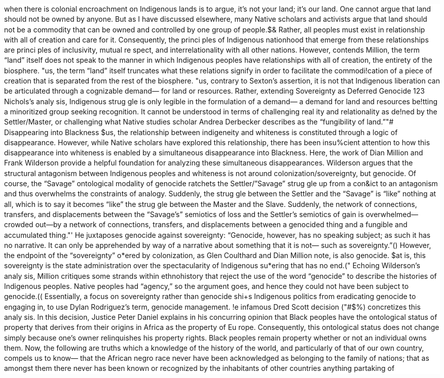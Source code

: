 when there is colonial encroachment on Indigenous lands is to argue,
it’s not your land; it’s our land. One cannot argue that land should not be
owned by anyone. But as I have discussed elsewhere, many Native scholars
and activists argue that land should not be a commodity that can be owned
and controlled by one group of people.$& Rather, all peoples must exist in relationship
with all of creation and care for it. Consequently, the princi ples of
Indigenous nationhood that emerge from these relationships are princi ples
of inclusivity, mutual re spect, and interrelationality with all other nations.
However, contends Million, the term “land” itself does not speak to the
manner in which Indigenous peoples have relationships with all of creation,
the entirety of the biosphere. "us, the term “land” itself truncates what
these relations signify in order to facilitate the commodi!cation of a piece
of creation that is separated from the rest of the biosphere. "us, contrary
to Sexton’s assertion, it is not that Indigenous liberation can be articulated
through a cognizable demand— for land or resources. Rather, extending
Sovereignty as Deferred Genocide 123
Nichols’s analy sis, Indigenous strug gle is only legible in the formulation of
a demand— a demand for land and resources be!tting a minoritized group
seeking recognition. It cannot be understood in terms of challenging real ity
and relationality as de!ned by the Settler/Master, or challenging what Native
studies scholar Andrea Derbecker describes as the “fungibility of land.”"#
Disappearing into Blackness
$us, the relationship between indigeneity and whiteness is constituted
through a logic of disappearance. However, while Native scholars have explored
this relationship, there has been insu%cient attention to how this disappearance
into whiteness is enabled by a simultaneous disappearance into
Blackness. Here, the work of Dian Million and Frank Wilderson provide a
helpful foundation for analyzing these simultaneous disappearances.
Wilderson argues that the structural antagonism between Indigenous
peoples and whiteness is not around colonization/sovereignty, but genocide.
Of course, the “Savage” ontological modality of genocide ratchets the
Settler/”Savage” strug gle up from a con&ict to an antagonism and thus
overwhelms the constraints of analogy. Suddenly, the strug gle between the
Settler and the “Savage” is “like” nothing at all, which is to say it becomes
“like” the strug gle between the Master and the Slave. Suddenly, the network
of connections, transfers, and displacements between the “Savage’s”
semiotics of loss and the Settler’s semiotics of gain is overwhelmed—
crowded out—by a network of connections, transfers, and displacements
between a genocided thing and a fungible and accumulated thing."'
He juxtaposes genocide against sovereignty: “Genocide, however, has no
speaking subject; as such it has no narrative. It can only be apprehended by
way of a narrative about something that it is not— such as sovereignty.”()
However, the endpoint of the “sovereignty” o*ered by colonization, as Glen
Coulthard and Dian Million note, is also genocide. $at is, this sovereignty
is the state administration over the spectacularity of Indigenous su*ering
that has no end.(" Echoing Wilderson’s analy sis, Million critiques some
strands within ethnohistory that reject the use of the word “genocide” to
describe the histories of Indigenous peoples. Native peoples had “agency,” so
the argument goes, and hence they could not have been subject to genocide.((
Essentially, a focus on sovereignty rather than genocide shi+s Indigenous
politics from eradicating genocide to engaging in, to use Dylan Rodriguez’s
term, genocide management.
!e infamous Dred Scott decision ("#$%) concretizes this analy sis. In this
decision, Justice Peter Daniel explains in his concurring opinion that Black
peoples have the ontological status of property that derives from their origins
in Africa as the property of Eu rope. Consequently, this ontological status
does not change simply because one’s owner relinquishes his property
rights. Black peoples remain property whether or not an individual owns
them.
Now, the following are truths which a knowledge of the history of the
world, and particularly of that of our own country, compels us to know—
that the African negro race never have been acknowledged as belonging to
the family of nations; that as amongst them there never has been known
or recognized by the inhabitants of other countries anything partaking of
